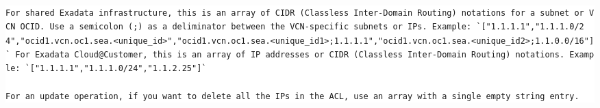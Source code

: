 	For shared Exadata infrastructure, this is an array of CIDR (Classless Inter-Domain Routing) notations for a subnet or VCN OCID. Use a semicolon (;) as a deliminator between the VCN-specific subnets or IPs. Example: `["1.1.1.1","1.1.1.0/24","ocid1.vcn.oc1.sea.<unique_id>","ocid1.vcn.oc1.sea.<unique_id1>;1.1.1.1","ocid1.vcn.oc1.sea.<unique_id2>;1.1.0.0/16"]` For Exadata Cloud@Customer, this is an array of IP addresses or CIDR (Classless Inter-Domain Routing) notations. Example: `["1.1.1.1","1.1.1.0/24","1.1.2.25"]`

	For an update operation, if you want to delete all the IPs in the ACL, use an array with a single empty string entry. 

